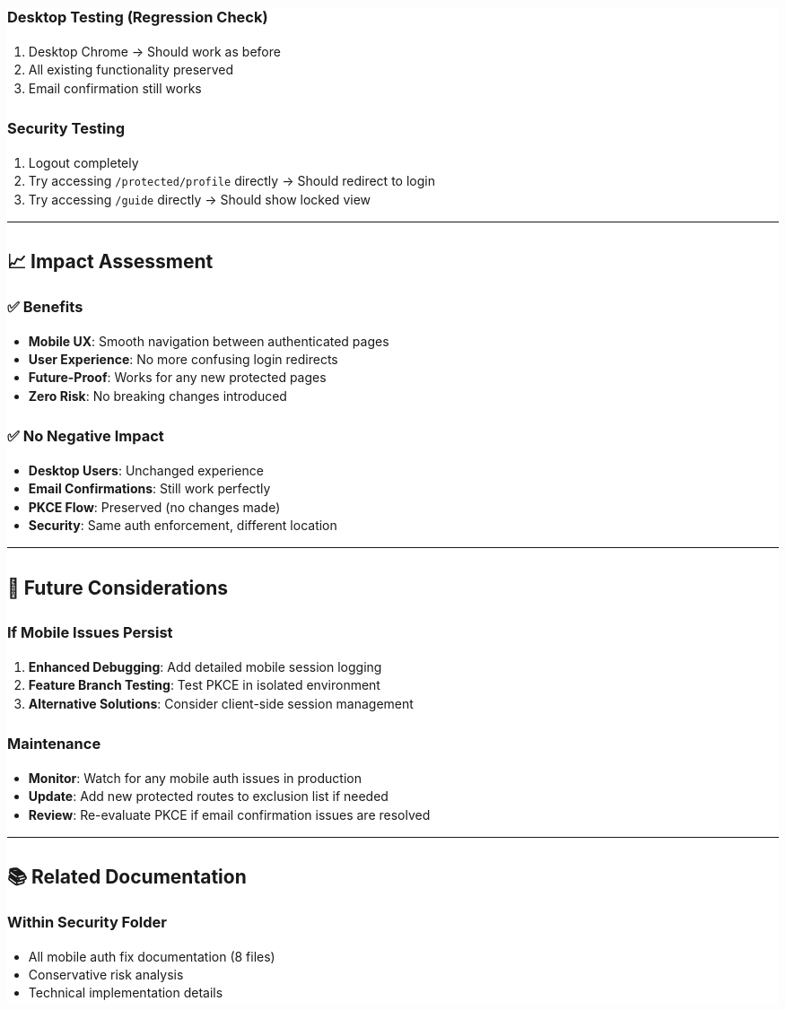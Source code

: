 ### Desktop Testing (Regression Check)
1. Desktop Chrome → Should work as before
2. All existing functionality preserved
3. Email confirmation still works

### Security Testing
1. Logout completely
2. Try accessing `/protected/profile` directly → Should redirect to login
3. Try accessing `/guide` directly → Should show locked view

---

## 📈 Impact Assessment

### ✅ Benefits
- **Mobile UX**: Smooth navigation between authenticated pages
- **User Experience**: No more confusing login redirects
- **Future-Proof**: Works for any new protected pages
- **Zero Risk**: No breaking changes introduced

### ✅ No Negative Impact
- **Desktop Users**: Unchanged experience
- **Email Confirmations**: Still work perfectly
- **PKCE Flow**: Preserved (no changes made)
- **Security**: Same auth enforcement, different location

---

## 🔮 Future Considerations

### If Mobile Issues Persist
1. **Enhanced Debugging**: Add detailed mobile session logging
2. **Feature Branch Testing**: Test PKCE in isolated environment
3. **Alternative Solutions**: Consider client-side session management

### Maintenance
- **Monitor**: Watch for any mobile auth issues in production
- **Update**: Add new protected routes to exclusion list if needed
- **Review**: Re-evaluate PKCE if email confirmation issues are resolved

---

## 📚 Related Documentation

### Within Security Folder
- All mobile auth fix documentation (8 files)
- Conservative risk analysis
- Technical implementation details
